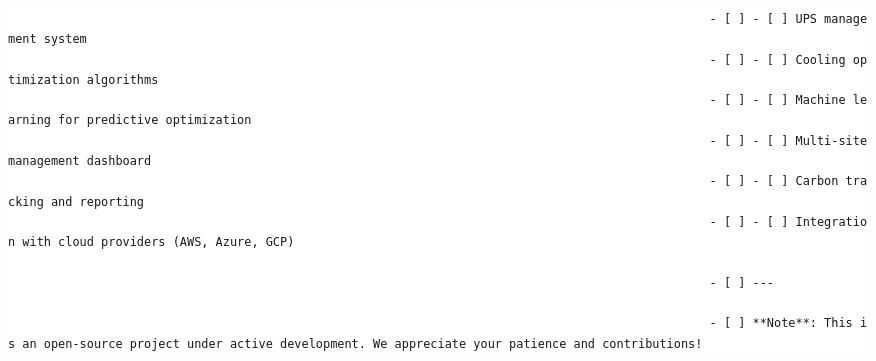                                                                                                       - [ ] - [ ] UPS management system
                                                                                                      - [ ] - [ ] Cooling optimization algorithms
                                                                                                      - [ ] - [ ] Machine learning for predictive optimization
                                                                                                      - [ ] - [ ] Multi-site management dashboard
                                                                                                      - [ ] - [ ] Carbon tracking and reporting
                                                                                                      - [ ] - [ ] Integration with cloud providers (AWS, Azure, GCP)
                                                                                                     
                                                                                                      - [ ] ---
                                                                                                     
                                                                                                      - [ ] **Note**: This is an open-source project under active development. We appreciate your patience and contributions!
